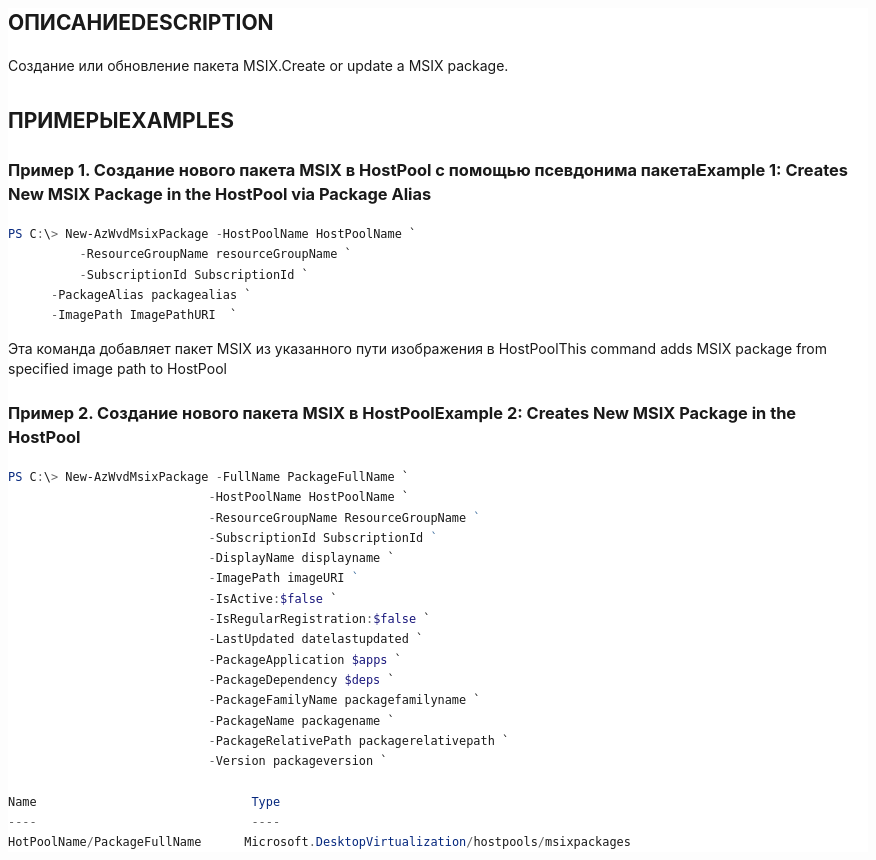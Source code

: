 ## <span data-ttu-id="eca8b-107">ОПИСАНИЕ</span><span class="sxs-lookup"><span data-stu-id="eca8b-107">DESCRIPTION</span></span>
<span data-ttu-id="eca8b-108">Создание или обновление пакета MSIX.</span><span class="sxs-lookup"><span data-stu-id="eca8b-108">Create or update a MSIX package.</span></span>

## <span data-ttu-id="eca8b-109">ПРИМЕРЫ</span><span class="sxs-lookup"><span data-stu-id="eca8b-109">EXAMPLES</span></span>

### <span data-ttu-id="eca8b-110">Пример 1. Создание нового пакета MSIX в HostPool с помощью псевдонима пакета</span><span class="sxs-lookup"><span data-stu-id="eca8b-110">Example 1: Creates New MSIX Package in the HostPool via Package Alias</span></span>
```powershell
PS C:\> New-AzWvdMsixPackage -HostPoolName HostPoolName `
          -ResourceGroupName resourceGroupName `
          -SubscriptionId SubscriptionId `
      -PackageAlias packagealias `
      -ImagePath ImagePathURI  `
```

<span data-ttu-id="eca8b-111">Эта команда добавляет пакет MSIX из указанного пути изображения в HostPool</span><span class="sxs-lookup"><span data-stu-id="eca8b-111">This command adds MSIX package from specified image path to HostPool</span></span>

### <span data-ttu-id="eca8b-112">Пример 2. Создание нового пакета MSIX в HostPool</span><span class="sxs-lookup"><span data-stu-id="eca8b-112">Example 2: Creates New MSIX Package in the HostPool</span></span>
```powershell
PS C:\> New-AzWvdMsixPackage -FullName PackageFullName `
                            -HostPoolName HostPoolName `
                            -ResourceGroupName ResourceGroupName ` 
                            -SubscriptionId SubscriptionId ` 
                            -DisplayName displayname `
                            -ImagePath imageURI ` 
                            -IsActive:$false `
                            -IsRegularRegistration:$false `
                            -LastUpdated datelastupdated `
                            -PackageApplication $apps `
                            -PackageDependency $deps `
                            -PackageFamilyName packagefamilyname `
                            -PackageName packagename `
                            -PackageRelativePath packagerelativepath `
                            -Version packageversion `

Name                              Type
----                              ----
HotPoolName/PackageFullName      Microsoft.DesktopVirtualization/hostpools/msixpackages

```
